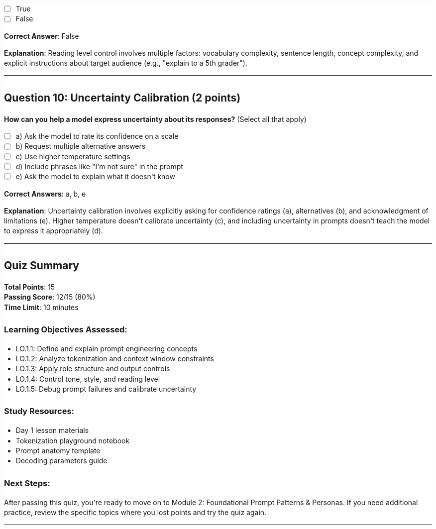- [ ] True
- [ ] False

**Correct Answer**: False

**Explanation**: Reading level control involves multiple factors: vocabulary complexity, sentence length, concept complexity, and explicit instructions about target audience (e.g., "explain to a 5th grader").

---

## Question 10: Uncertainty Calibration (2 points)

**How can you help a model express uncertainty about its responses?** (Select all that apply)

- [ ] a) Ask the model to rate its confidence on a scale
- [ ] b) Request multiple alternative answers
- [ ] c) Use higher temperature settings
- [ ] d) Include phrases like "I'm not sure" in the prompt
- [ ] e) Ask the model to explain what it doesn't know

**Correct Answers**: a, b, e

**Explanation**: Uncertainty calibration involves explicitly asking for confidence ratings (a), alternatives (b), and acknowledgment of limitations (e). Higher temperature doesn't calibrate uncertainty (c), and including uncertainty in prompts doesn't teach the model to express it appropriately (d).

---

## Quiz Summary

**Total Points**: 15  
**Passing Score**: 12/15 (80%)  
**Time Limit**: 10 minutes  

### Learning Objectives Assessed:
- LO.1.1: Define and explain prompt engineering concepts
- LO.1.2: Analyze tokenization and context window constraints
- LO.1.3: Apply role structure and output controls
- LO.1.4: Control tone, style, and reading level
- LO.1.5: Debug prompt failures and calibrate uncertainty

### Study Resources:
- Day 1 lesson materials
- Tokenization playground notebook
- Prompt anatomy template
- Decoding parameters guide

### Next Steps:
After passing this quiz, you're ready to move on to Module 2: Foundational Prompt Patterns & Personas. If you need additional practice, review the specific topics where you lost points and try the quiz again.

---